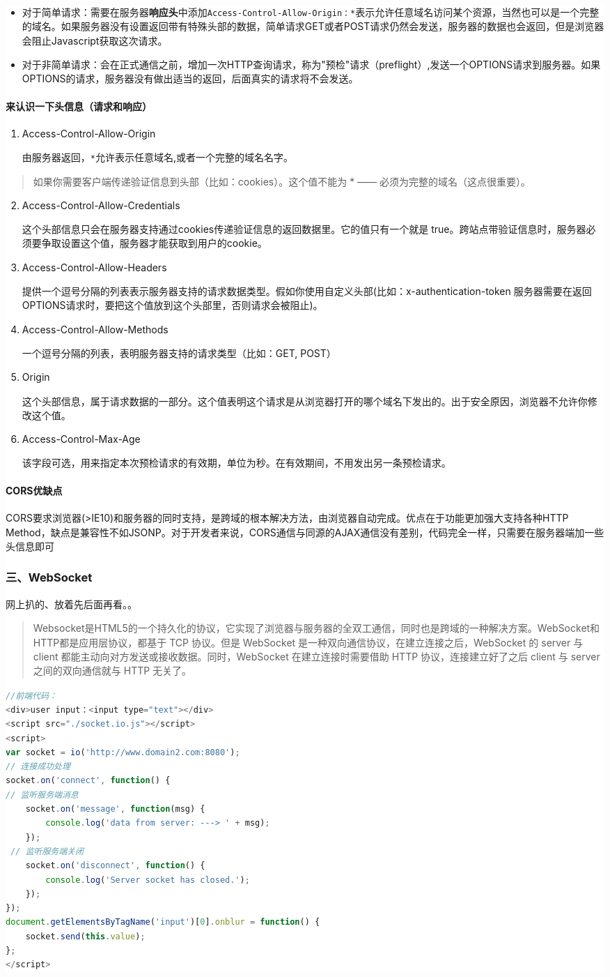 

- 对于简单请求：需要在服务器**响应头**中添加`Access-Control-Allow-Origin：*`表示允许任意域名访问某个资源，当然也可以是一个完整的域名。如果服务器没有设置返回带有特殊头部的数据，简单请求GET或者POST请求仍然会发送，服务器的数据也会返回，但是浏览器会阻止Javascript获取这次请求。

- 对于非简单请求：会在正式通信之前，增加一次HTTP查询请求，称为"预检"请求（preflight）,发送一个OPTIONS请求到服务器。如果OPTIONS的请求，服务器没有做出适当的返回，后面真实的请求将不会发送。

#### 来认识一下头信息（请求和响应）

1. Access-Control-Allow-Origin

   由服务器返回，`*`允许表示任意域名,或者一个完整的域名名字。

> 如果你需要客户端传递验证信息到头部（比如：cookies）。这个值不能为 * —— 必须为完整的域名（这点很重要）。

2. Access-Control-Allow-Credentials

   这个头部信息只会在服务器支持通过cookies传递验证信息的返回数据里。它的值只有一个就是 true。跨站点带验证信息时，服务器必须要争取设置这个值，服务器才能获取到用户的cookie。

3. Access-Control-Allow-Headers

   提供一个逗号分隔的列表表示服务器支持的请求数据类型。假如你使用自定义头部(比如：x-authentication-token 服务器需要在返回OPTIONS请求时，要把这个值放到这个头部里，否则请求会被阻止)。

4. Access-Control-Allow-Methods

   一个逗号分隔的列表，表明服务器支持的请求类型（比如：GET, POST）

5. Origin

   这个头部信息，属于请求数据的一部分。这个值表明这个请求是从浏览器打开的哪个域名下发出的。出于安全原因，浏览器不允许你修改这个值。


6. Access-Control-Max-Age

   该字段可选，用来指定本次预检请求的有效期，单位为秒。在有效期间，不用发出另一条预检请求。

#### CORS优缺点

CORS要求浏览器(>IE10)和服务器的同时支持，是跨域的根本解决方法，由浏览器自动完成。优点在于功能更加强大支持各种HTTP Method，缺点是兼容性不如JSONP。对于开发者来说，CORS通信与同源的AJAX通信没有差别，代码完全一样，只需要在服务器端加一些头信息即可

### 三、WebSocket

网上扒的、放着先后面再看。。

> Websocket是HTML5的一个持久化的协议，它实现了浏览器与服务器的全双工通信，同时也是跨域的一种解决方案。WebSocket和HTTP都是应用层协议，都基于 TCP 协议。但是 WebSocket 是一种双向通信协议，在建立连接之后，WebSocket 的 server 与 client 都能主动向对方发送或接收数据。同时，WebSocket 在建立连接时需要借助 HTTP 协议，连接建立好了之后 client 与 server 之间的双向通信就与 HTTP 无关了。

```javascript
//前端代码：
<div>user input：<input type="text"></div>
<script src="./socket.io.js"></script>
<script>
var socket = io('http://www.domain2.com:8080');
// 连接成功处理
socket.on('connect', function() {   
// 监听服务端消息
    socket.on('message', function(msg) {
        console.log('data from server: ---> ' + msg); 
    });
 // 监听服务端关闭
    socket.on('disconnect', function() { 
        console.log('Server socket has closed.'); 
    });
});
document.getElementsByTagName('input')[0].onblur = function() {
    socket.send(this.value);
};
</script>
```

